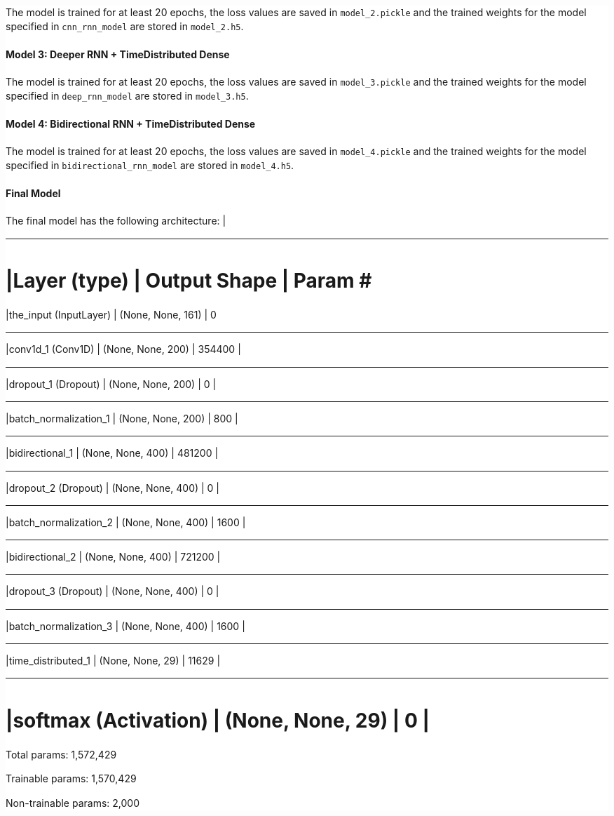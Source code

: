 The model is trained for at least 20 epochs, the loss values are saved in `model_2.pickle` and the trained weights for the model specified in `cnn_rnn_model` are stored in `model_2.h5`.   

#### Model 3: Deeper RNN + TimeDistributed Dense

The model is trained for at least 20 epochs, the loss values are saved in `model_3.pickle` and the trained weights for the model specified in `deep_rnn_model` are stored in `model_3.h5`. 

#### Model 4: Bidirectional RNN + TimeDistributed Dense

The model is trained for at least 20 epochs, the loss values are saved in `model_4.pickle` and the trained weights for the model specified in `bidirectional_rnn_model` are stored in `model_4.h5`. 

#### Final Model
The final model has the following architecture:   	|
_________________________________________________________________
|Layer (type)             |    Output Shape         |     Param #   
=================================================================
|the_input (InputLayer)   |    (None, None, 161)    |     0         
_________________________________________________________________
|conv1d_1 (Conv1D)        |   (None, None, 200)     |   354400     |
_________________________________________________________________
|dropout_1 (Dropout)      |   (None, None, 200)     |    0         |
_________________________________________________________________
|batch_normalization_1    |   (None, None, 200)     |    800       |
_________________________________________________________________
|bidirectional_1 	 |    (None, None, 400)    |   481200      | 
_________________________________________________________________
|dropout_2 (Dropout)      |    (None, None, 400)    |     0        |
_________________________________________________________________
|batch_normalization_2 	 | (None, None, 400)       |    1600       |  
_________________________________________________________________
|bidirectional_2 	 | (None, None, 400)       |   721200      |
_________________________________________________________________
|dropout_3 (Dropout)      |    (None, None, 400)    |     0        |
_________________________________________________________________
|batch_normalization_3 	 | (None, None, 400)       |   1600        |
_________________________________________________________________
|time_distributed_1 	 |  (None, None, 29)       |   11629       | 
_________________________________________________________________ 
|softmax (Activation)     |   (None, None, 29)      |    0         |  
=================================================================
Total params: 1,572,429

Trainable params: 1,570,429

Non-trainable params: 2,000
